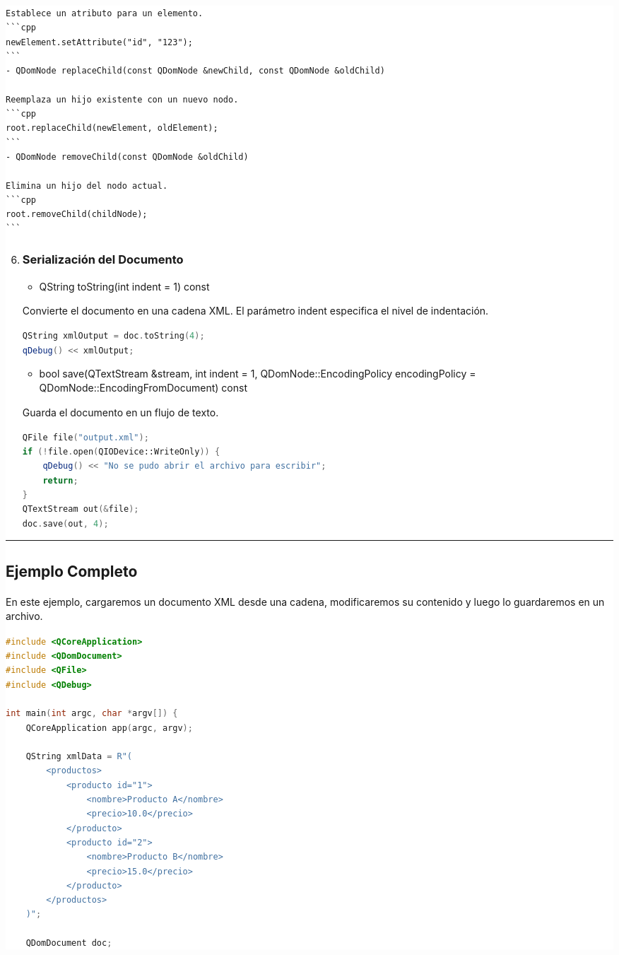     Establece un atributo para un elemento.
    ```cpp
    newElement.setAttribute("id", "123");
    ```
    - QDomNode replaceChild(const QDomNode &newChild, const QDomNode &oldChild)

    Reemplaza un hijo existente con un nuevo nodo.
    ```cpp
    root.replaceChild(newElement, oldElement);
    ```
    - QDomNode removeChild(const QDomNode &oldChild)

    Elimina un hijo del nodo actual.
    ```cpp
    root.removeChild(childNode);
    ```
6. ### Serialización del Documento
    - QString toString(int indent = 1) const

    Convierte el documento en una cadena XML. El parámetro indent especifica el nivel de indentación.
    ```cpp
    QString xmlOutput = doc.toString(4);
    qDebug() << xmlOutput;
    ```
    - bool save(QTextStream &stream, int indent = 1, QDomNode::EncodingPolicy encodingPolicy = QDomNode::EncodingFromDocument) const

    Guarda el documento en un flujo de texto.
    ```cpp
    QFile file("output.xml");
    if (!file.open(QIODevice::WriteOnly)) {
        qDebug() << "No se pudo abrir el archivo para escribir";
        return;
    }
    QTextStream out(&file);
    doc.save(out, 4);
    ```
***
## Ejemplo Completo
En este ejemplo, cargaremos un documento XML desde una cadena, modificaremos su contenido y luego lo guardaremos en un archivo.
```cpp
#include <QCoreApplication>
#include <QDomDocument>
#include <QFile>
#include <QDebug>

int main(int argc, char *argv[]) {
    QCoreApplication app(argc, argv);

    QString xmlData = R"(
        <productos>
            <producto id="1">
                <nombre>Producto A</nombre>
                <precio>10.0</precio>
            </producto>
            <producto id="2">
                <nombre>Producto B</nombre>
                <precio>15.0</precio>
            </producto>
        </productos>
    )";

    QDomDocument doc;
```